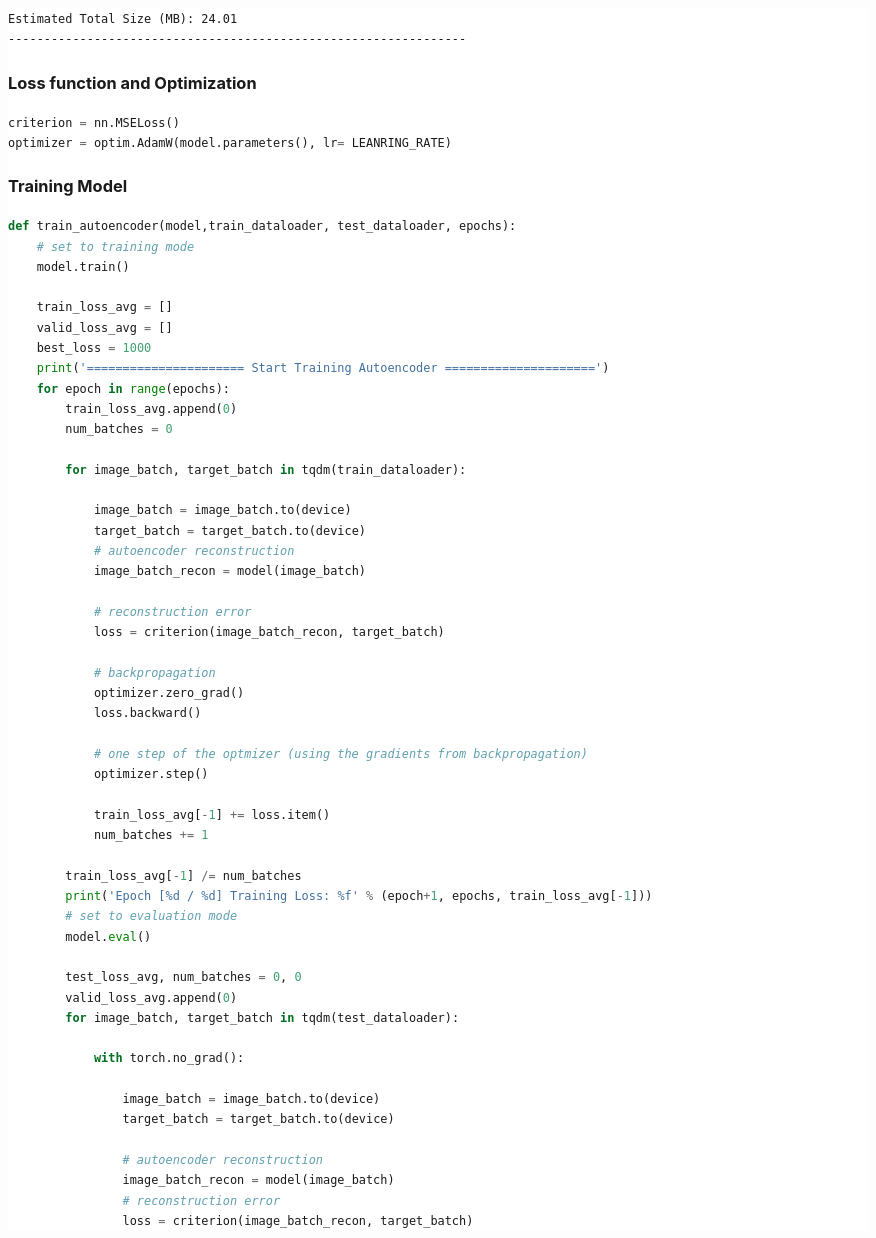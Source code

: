     Estimated Total Size (MB): 24.01
    ----------------------------------------------------------------


### Loss function and Optimization


```python
criterion = nn.MSELoss()
optimizer = optim.AdamW(model.parameters(), lr= LEANRING_RATE)
```

### Training Model


```python
def train_autoencoder(model,train_dataloader, test_dataloader, epochs):
    # set to training mode
    model.train()

    train_loss_avg = []
    valid_loss_avg = []
    best_loss = 1000
    print('====================== Start Training Autoencoder =====================')
    for epoch in range(epochs):
        train_loss_avg.append(0)
        num_batches = 0
        
        for image_batch, target_batch in tqdm(train_dataloader):
            
            image_batch = image_batch.to(device)
            target_batch = target_batch.to(device)
            # autoencoder reconstruction
            image_batch_recon = model(image_batch)
            
            # reconstruction error
            loss = criterion(image_batch_recon, target_batch)
            
            # backpropagation
            optimizer.zero_grad()
            loss.backward()
            
            # one step of the optmizer (using the gradients from backpropagation)
            optimizer.step()
            
            train_loss_avg[-1] += loss.item()
            num_batches += 1
            
        train_loss_avg[-1] /= num_batches
        print('Epoch [%d / %d] Training Loss: %f' % (epoch+1, epochs, train_loss_avg[-1]))
        # set to evaluation mode
        model.eval()

        test_loss_avg, num_batches = 0, 0
        valid_loss_avg.append(0)
        for image_batch, target_batch in tqdm(test_dataloader):
            
            with torch.no_grad():

                image_batch = image_batch.to(device)
                target_batch = target_batch.to(device)

                # autoencoder reconstruction
                image_batch_recon = model(image_batch)
                # reconstruction error
                loss = criterion(image_batch_recon, target_batch)
```